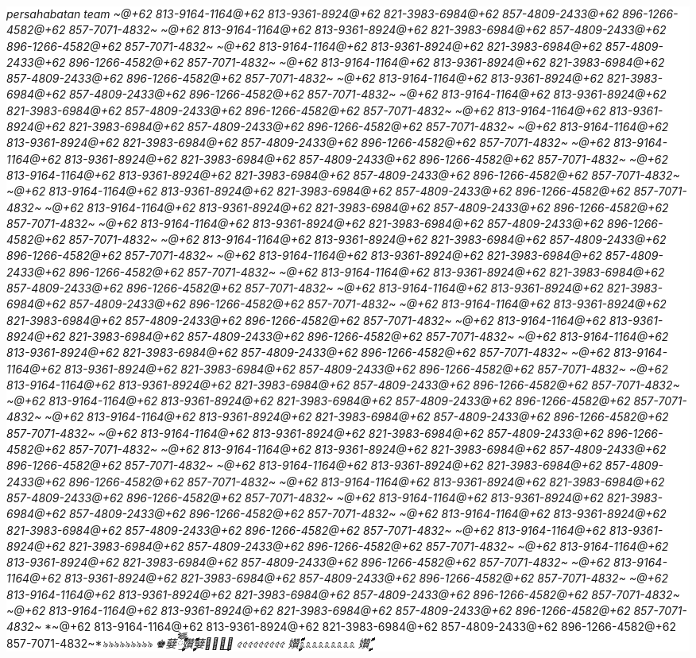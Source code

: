 *persahabatan team* *~@⁨+62 813-9164-1164⁩@⁨+62 813-9361-8924⁩@⁨+62 821-3983-6984⁩@⁨+62 857-4809-2433⁩@⁨+62 896-1266-4582⁩@⁨+62 857-7071-4832⁩~* *~@⁨+62 813-9164-1164⁩@⁨+62 813-9361-8924⁩@⁨+62 821-3983-6984⁩@⁨+62 857-4809-2433⁩@⁨+62 896-1266-4582⁩@⁨+62 857-7071-4832⁩~* *~@⁨+62 813-9164-1164⁩@⁨+62 813-9361-8924⁩@⁨+62 821-3983-6984⁩@⁨+62 857-4809-2433⁩@⁨+62 896-1266-4582⁩@⁨+62 857-7071-4832⁩~* *~@⁨+62 813-9164-1164⁩@⁨+62 813-9361-8924⁩@⁨+62 821-3983-6984⁩@⁨+62 857-4809-2433⁩@⁨+62 896-1266-4582⁩@⁨+62 857-7071-4832⁩~* *~@⁨+62 813-9164-1164⁩@⁨+62 813-9361-8924⁩@⁨+62 821-3983-6984⁩@⁨+62 857-4809-2433⁩@⁨+62 896-1266-4582⁩@⁨+62 857-7071-4832⁩~* *~@⁨+62 813-9164-1164⁩@⁨+62 813-9361-8924⁩@⁨+62 821-3983-6984⁩@⁨+62 857-4809-2433⁩@⁨+62 896-1266-4582⁩@⁨+62 857-7071-4832⁩~* *~@⁨+62 813-9164-1164⁩@⁨+62 813-9361-8924⁩@⁨+62 821-3983-6984⁩@⁨+62 857-4809-2433⁩@⁨+62 896-1266-4582⁩@⁨+62 857-7071-4832⁩~* *~@⁨+62 813-9164-1164⁩@⁨+62 813-9361-8924⁩@⁨+62 821-3983-6984⁩@⁨+62 857-4809-2433⁩@⁨+62 896-1266-4582⁩@⁨+62 857-7071-4832⁩~* *~@⁨+62 813-9164-1164⁩@⁨+62 813-9361-8924⁩@⁨+62 821-3983-6984⁩@⁨+62 857-4809-2433⁩@⁨+62 896-1266-4582⁩@⁨+62 857-7071-4832⁩~* *~@⁨+62 813-9164-1164⁩@⁨+62 813-9361-8924⁩@⁨+62 821-3983-6984⁩@⁨+62 857-4809-2433⁩@⁨+62 896-1266-4582⁩@⁨+62 857-7071-4832⁩~* *~@⁨+62 813-9164-1164⁩@⁨+62 813-9361-8924⁩@⁨+62 821-3983-6984⁩@⁨+62 857-4809-2433⁩@⁨+62 896-1266-4582⁩@⁨+62 857-7071-4832⁩~* *~@⁨+62 813-9164-1164⁩@⁨+62 813-9361-8924⁩@⁨+62 821-3983-6984⁩@⁨+62 857-4809-2433⁩@⁨+62 896-1266-4582⁩@⁨+62 857-7071-4832⁩~* *~@⁨+62 813-9164-1164⁩@⁨+62 813-9361-8924⁩@⁨+62 821-3983-6984⁩@⁨+62 857-4809-2433⁩@⁨+62 896-1266-4582⁩@⁨+62 857-7071-4832⁩~* *~@⁨+62 813-9164-1164⁩@⁨+62 813-9361-8924⁩@⁨+62 821-3983-6984⁩@⁨+62 857-4809-2433⁩@⁨+62 896-1266-4582⁩@⁨+62 857-7071-4832⁩~* *~@⁨+62 813-9164-1164⁩@⁨+62 813-9361-8924⁩@⁨+62 821-3983-6984⁩@⁨+62 857-4809-2433⁩@⁨+62 896-1266-4582⁩@⁨+62 857-7071-4832⁩~* *~@⁨+62 813-9164-1164⁩@⁨+62 813-9361-8924⁩@⁨+62 821-3983-6984⁩@⁨+62 857-4809-2433⁩@⁨+62 896-1266-4582⁩@⁨+62 857-7071-4832⁩~* *~@⁨+62 813-9164-1164⁩@⁨+62 813-9361-8924⁩@⁨+62 821-3983-6984⁩@⁨+62 857-4809-2433⁩@⁨+62 896-1266-4582⁩@⁨+62 857-7071-4832⁩~* *~@⁨+62 813-9164-1164⁩@⁨+62 813-9361-8924⁩@⁨+62 821-3983-6984⁩@⁨+62 857-4809-2433⁩@⁨+62 896-1266-4582⁩@⁨+62 857-7071-4832⁩~* *~@⁨+62 813-9164-1164⁩@⁨+62 813-9361-8924⁩@⁨+62 821-3983-6984⁩@⁨+62 857-4809-2433⁩@⁨+62 896-1266-4582⁩@⁨+62 857-7071-4832⁩~* *~@⁨+62 813-9164-1164⁩@⁨+62 813-9361-8924⁩@⁨+62 821-3983-6984⁩@⁨+62 857-4809-2433⁩@⁨+62 896-1266-4582⁩@⁨+62 857-7071-4832⁩~* *~@⁨+62 813-9164-1164⁩@⁨+62 813-9361-8924⁩@⁨+62 821-3983-6984⁩@⁨+62 857-4809-2433⁩@⁨+62 896-1266-4582⁩@⁨+62 857-7071-4832⁩~* *~@⁨+62 813-9164-1164⁩@⁨+62 813-9361-8924⁩@⁨+62 821-3983-6984⁩@⁨+62 857-4809-2433⁩@⁨+62 896-1266-4582⁩@⁨+62 857-7071-4832⁩~* *~@⁨+62 813-9164-1164⁩@⁨+62 813-9361-8924⁩@⁨+62 821-3983-6984⁩@⁨+62 857-4809-2433⁩@⁨+62 896-1266-4582⁩@⁨+62 857-7071-4832⁩~* *~@⁨+62 813-9164-1164⁩@⁨+62 813-9361-8924⁩@⁨+62 821-3983-6984⁩@⁨+62 857-4809-2433⁩@⁨+62 896-1266-4582⁩@⁨+62 857-7071-4832⁩~* *~@⁨+62 813-9164-1164⁩@⁨+62 813-9361-8924⁩@⁨+62 821-3983-6984⁩@⁨+62 857-4809-2433⁩@⁨+62 896-1266-4582⁩@⁨+62 857-7071-4832⁩~* *~@⁨+62 813-9164-1164⁩@⁨+62 813-9361-8924⁩@⁨+62 821-3983-6984⁩@⁨+62 857-4809-2433⁩@⁨+62 896-1266-4582⁩@⁨+62 857-7071-4832⁩~* *~@⁨+62 813-9164-1164⁩@⁨+62 813-9361-8924⁩@⁨+62 821-3983-6984⁩@⁨+62 857-4809-2433⁩@⁨+62 896-1266-4582⁩@⁨+62 857-7071-4832⁩~* *~@⁨+62 813-9164-1164⁩@⁨+62 813-9361-8924⁩@⁨+62 821-3983-6984⁩@⁨+62 857-4809-2433⁩@⁨+62 896-1266-4582⁩@⁨+62 857-7071-4832⁩~* *~@⁨+62 813-9164-1164⁩@⁨+62 813-9361-8924⁩@⁨+62 821-3983-6984⁩@⁨+62 857-4809-2433⁩@⁨+62 896-1266-4582⁩@⁨+62 857-7071-4832⁩~* *~@⁨+62 813-9164-1164⁩@⁨+62 813-9361-8924⁩@⁨+62 821-3983-6984⁩@⁨+62 857-4809-2433⁩@⁨+62 896-1266-4582⁩@⁨+62 857-7071-4832⁩~* *~@⁨+62 813-9164-1164⁩@⁨+62 813-9361-8924⁩@⁨+62 821-3983-6984⁩@⁨+62 857-4809-2433⁩@⁨+62 896-1266-4582⁩@⁨+62 857-7071-4832⁩~* *~@⁨+62 813-9164-1164⁩@⁨+62 813-9361-8924⁩@⁨+62 821-3983-6984⁩@⁨+62 857-4809-2433⁩@⁨+62 896-1266-4582⁩@⁨+62 857-7071-4832⁩~* *~@⁨+62 813-9164-1164⁩@⁨+62 813-9361-8924⁩@⁨+62 821-3983-6984⁩@⁨+62 857-4809-2433⁩@⁨+62 896-1266-4582⁩@⁨+62 857-7071-4832⁩~* *~@⁨+62 813-9164-1164⁩@⁨+62 813-9361-8924⁩@⁨+62 821-3983-6984⁩@⁨+62 857-4809-2433⁩@⁨+62 896-1266-4582⁩@⁨+62 857-7071-4832⁩~* *~@⁨+62 813-9164-1164⁩@⁨+62 813-9361-8924⁩@⁨+62 821-3983-6984⁩@⁨+62 857-4809-2433⁩@⁨+62 896-1266-4582⁩@⁨+62 857-7071-4832⁩~* *~@⁨+62 813-9164-1164⁩@⁨+62 813-9361-8924⁩@⁨+62 821-3983-6984⁩@⁨+62 857-4809-2433⁩@⁨+62 896-1266-4582⁩@⁨+62 857-7071-4832⁩~**৯৯৯৯৯৯৯৯৯ ♚㜸ཽཽࣩࣩࣩࣩࣩࣩࣩࣩࣩࣩࣩࣩࣧࣧࣧࣧࣧࣧࣧࣧࣧࣧࣧࣧࣧࣧࣧ͢͢㜺ࣩࣩࣩࣩࣩࣩࣩࣩࣩࣩࣩࣩࣩࣩࣧࣧࣧࣧࣧࣧࣧࣧࣧࣧࣧࣧࣧࣧࣧࣧࣧࣧࣧࣧ㜸ཽཽཽ͢͢͢♚ ৫৫৫৫৫৫৫৫৫ 㜺ࣩࣩࣩࣩࣩࣩࣩࣩࣩࣩࣩࣩࣩࣩࣧࣧࣧࣧࣧࣧࣧࣧࣧࣧࣧࣧࣧࣧࣧࣧࣧࣧࣧࣧ೩೩೩೩೩೩೩೩೩ 㜺ࣩࣩࣩࣩࣩࣩࣩࣩࣩࣩࣩࣩࣩࣩࣧࣧࣧࣧࣧࣧࣧࣧࣧࣧࣧࣧࣧࣧࣧࣧࣧࣧࣧࣧ*
